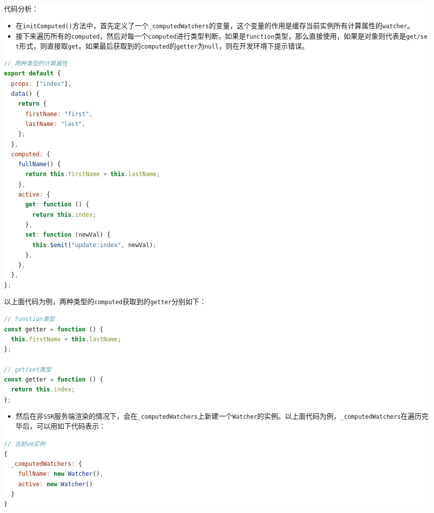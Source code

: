 代码分析：

- 在`initComputed()`方法中，首先定义了一个`_computedWatchers`的变量，这个变量的作用是缓存当前实例所有计算属性的`watcher`。
- 接下来遍历所有的`computed`，然后对每一个`computed`进行类型判断，如果是`function`类型，那么直接使用，如果是对象则代表是`get/set`形式，则直接取`get`。如果最后获取到的`computed`的`getter`为`null`，则在开发环境下提示错误。

```js
// 两种类型的计算属性
export default {
  props: ["index"],
  data() {
    return {
      firstName: "first",
      lastName: "last",
    };
  },
  computed: {
    fullName() {
      return this.firstName + this.lastName;
    },
    active: {
      get: function () {
        return this.index;
      },
      set: function (newVal) {
        this.$emit("update:index", newVal);
      },
    },
  },
};
```

以上面代码为例，两种类型的`computed`获取到的`getter`分别如下：

```js
// function类型
const getter = function () {
  this.firstName + this.lastName;
};

// get/set类型
const getter = function () {
  return this.index;
};
```

- 然后在非`SSR`服务端渲染的情况下，会在`_computedWatchers`上新建一个`Watcher`的实例。以上面代码为例，`_computedWatchers`在遍历完毕后，可以用如下代码表示：

```js
// 当前vm实例
{
  _computedWatchers: {
    fullName: new Watcher(),
    active: new Watcher()
  }
}
```
